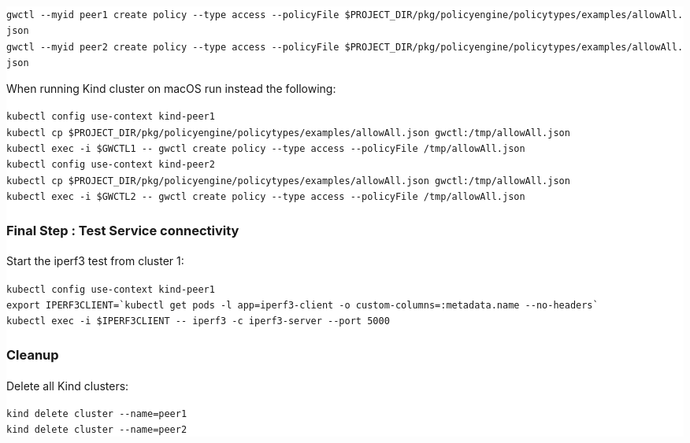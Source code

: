     gwctl --myid peer1 create policy --type access --policyFile $PROJECT_DIR/pkg/policyengine/policytypes/examples/allowAll.json 
    gwctl --myid peer2 create policy --type access --policyFile $PROJECT_DIR/pkg/policyengine/policytypes/examples/allowAll.json 

When running Kind cluster on macOS run instead the following:

    kubectl config use-context kind-peer1
    kubectl cp $PROJECT_DIR/pkg/policyengine/policytypes/examples/allowAll.json gwctl:/tmp/allowAll.json 
    kubectl exec -i $GWCTL1 -- gwctl create policy --type access --policyFile /tmp/allowAll.json 
    kubectl config use-context kind-peer2
    kubectl cp $PROJECT_DIR/pkg/policyengine/policytypes/examples/allowAll.json gwctl:/tmp/allowAll.json 
    kubectl exec -i $GWCTL2 -- gwctl create policy --type access --policyFile /tmp/allowAll.json 

### Final Step : Test Service connectivity
Start the iperf3 test from cluster 1:

    kubectl config use-context kind-peer1
    export IPERF3CLIENT=`kubectl get pods -l app=iperf3-client -o custom-columns=:metadata.name --no-headers`
    kubectl exec -i $IPERF3CLIENT -- iperf3 -c iperf3-server --port 5000

### Cleanup
Delete all Kind clusters:

    kind delete cluster --name=peer1
    kind delete cluster --name=peer2

